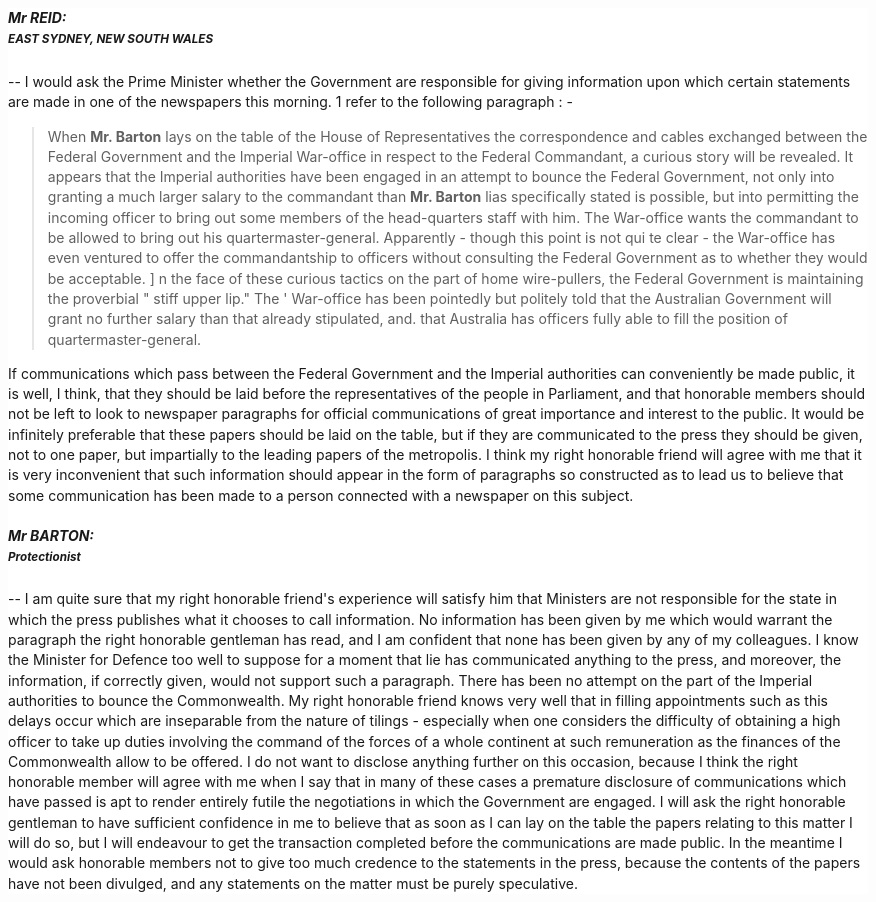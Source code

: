##### Mr REID:<br><small class="text-muted">EAST SYDNEY, NEW SOUTH WALES</small>

-- I would ask the Prime Minister whether the Government are responsible for giving information upon which certain statements are made in one of the newspapers this morning. 1 refer to the following paragraph : - 

  >When  **Mr. Barton**  lays on the table of the House of Representatives the correspondence and cables exchanged between the Federal Government and the Imperial War-office in respect to the Federal Commandant, a curious story will be revealed. It appears that the Imperial authorities have been engaged in an attempt to bounce the Federal Government, not only into granting a much larger salary to the commandant than  **Mr. Barton**  lias specifically stated is possible, but into permitting the incoming officer to bring out some members of the head-quarters staff with him. The War-office wants the commandant to be allowed to bring out his quartermaster-general. Apparently - though this point is not qui te clear - the War-office has even ventured to offer the commandantship  to officers without consulting the Federal Government as to whether they would be acceptable. ] n the face of these curious tactics on the part of home wire-pullers, the Federal Government is maintaining the proverbial " stiff upper lip." The ' War-office has been pointedly but politely told that the Australian Government will grant no further salary than that already stipulated, and. that Australia has officers fully able to fill the position of quartermaster-general. 

If communications which pass between the Federal Government and the Imperial authorities can conveniently be made public, it is well, I think, that they should be laid before the representatives of the people in Parliament, and that honorable members should not be left to look to newspaper paragraphs for official communications of great importance and interest to the public. It would be infinitely preferable that these papers should be laid on the table, but if they are communicated to the press they should be given, not to one paper, but impartially to the leading papers of the metropolis. I think my right honorable friend will agree with me that it is very inconvenient that such information should appear in the form of paragraphs so constructed as to lead us to believe that some communication has been made to a person connected with a newspaper on this subject. 

##### Mr BARTON:<br><small class="text-muted">Protectionist</small>

-- I am quite sure that my right honorable friend's experience will satisfy him that Ministers are not responsible for the state in which the press publishes what it chooses to call information. No information has been given by me which would warrant the paragraph the right honorable gentleman has read, and I am confident that none has been given by any of my colleagues. I know the Minister for Defence too well to suppose for a moment that lie has communicated anything to the press, and moreover, the information, if correctly given, would not support such a paragraph. There has been no attempt on the part of the Imperial authorities to bounce the Commonwealth. My right honorable friend knows very well that in filling appointments such as this delays occur which are inseparable from the nature of tilings - especially when one considers the difficulty of obtaining a high officer to take up duties involving the command of the forces of a whole continent at such remuneration as the finances of the Commonwealth allow to be offered. I do not want to disclose anything further on this occasion, because I think the right honorable member will agree with me when I say that in many of these cases a premature disclosure of communications which have passed is apt to render entirely futile the negotiations in which the Government are engaged. I will ask the right honorable gentleman to have sufficient confidence in me to believe that as soon as I can lay on the table the papers relating to this matter I will do so, but I will endeavour to get the transaction completed before the communications are made public. In the meantime I would ask honorable members not to give too much credence to the statements in the press, because the contents of the papers have not been divulged, and any statements on the matter must be purely speculative. 
